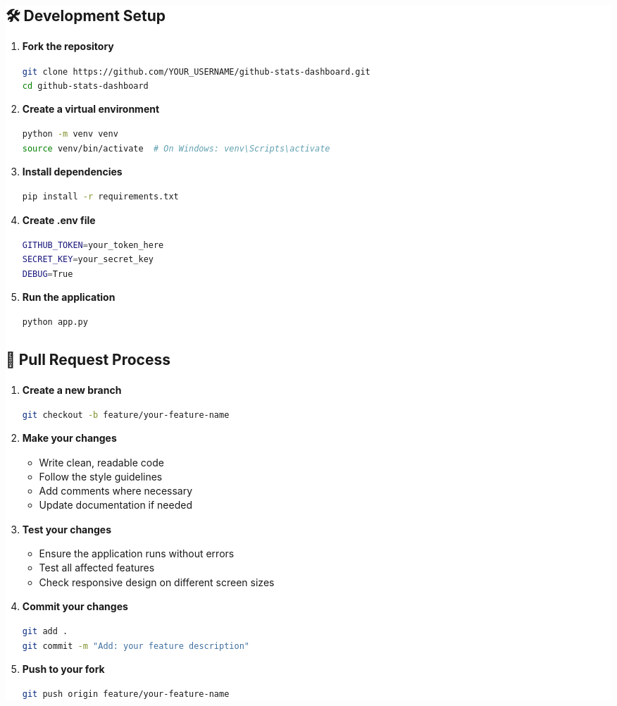 ## 🛠️ Development Setup

1. **Fork the repository**
   ```bash
   git clone https://github.com/YOUR_USERNAME/github-stats-dashboard.git
   cd github-stats-dashboard
   ```

2. **Create a virtual environment**
   ```bash
   python -m venv venv
   source venv/bin/activate  # On Windows: venv\Scripts\activate
   ```

3. **Install dependencies**
   ```bash
   pip install -r requirements.txt
   ```

4. **Create .env file**
   ```bash
   GITHUB_TOKEN=your_token_here
   SECRET_KEY=your_secret_key
   DEBUG=True
   ```

5. **Run the application**
   ```bash
   python app.py
   ```

## 🔄 Pull Request Process

1. **Create a new branch**
   ```bash
   git checkout -b feature/your-feature-name
   ```

2. **Make your changes**
   - Write clean, readable code
   - Follow the style guidelines
   - Add comments where necessary
   - Update documentation if needed

3. **Test your changes**
   - Ensure the application runs without errors
   - Test all affected features
   - Check responsive design on different screen sizes

4. **Commit your changes**
   ```bash
   git add .
   git commit -m "Add: your feature description"
   ```

5. **Push to your fork**
   ```bash
   git push origin feature/your-feature-name
   ```
